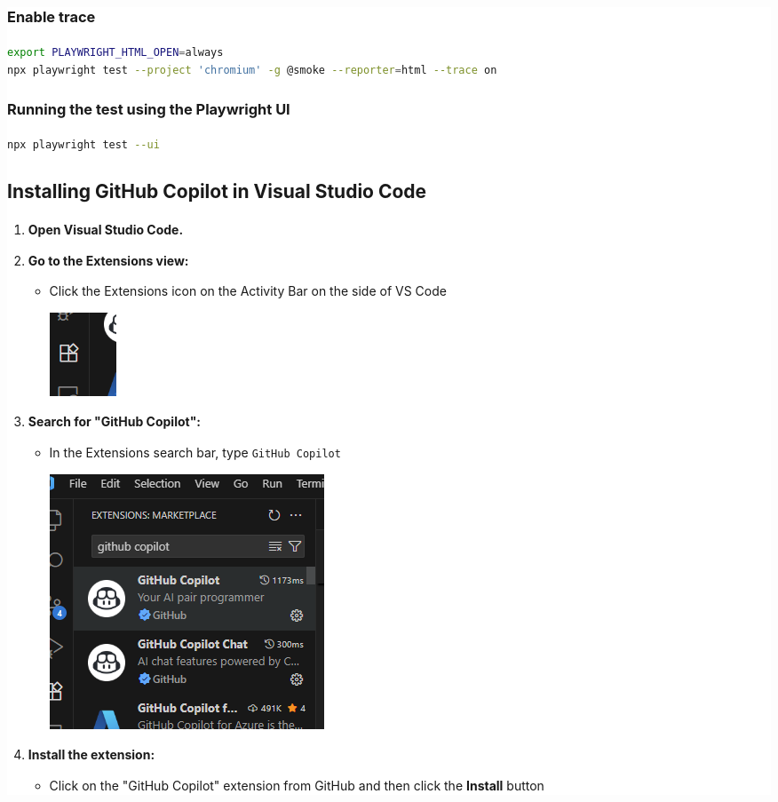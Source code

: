 ### Enable trace
```bash
export PLAYWRIGHT_HTML_OPEN=always
npx playwright test --project 'chromium' -g @smoke --reporter=html --trace on
```

### Running the test using the Playwright UI
```bash
npx playwright test --ui
```

## Installing GitHub Copilot in Visual Studio Code

1. **Open Visual Studio Code.**

2. **Go to the Extensions view:**
   - Click the Extensions icon on the Activity Bar on the side of VS Code  
   
     ![extensions](image-2.png)

3. **Search for "GitHub Copilot":**
   - In the Extensions search bar, type `GitHub Copilot`  

     ![search copilot](image-3.png)

4. **Install the extension:**
   - Click on the "GitHub Copilot" extension from GitHub and then click the **Install** button 
